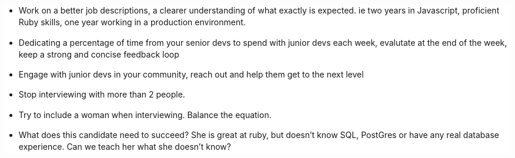 - Work on a better job descriptions, a clearer understanding of what exactly is
expected. ie two years in Javascript, proficient Ruby skills, one year
working in a production environment.

- Dedicating a percentage of time from your senior devs to spend with
junior devs each week, evalutate at the end of the week, keep a strong
and concise feedback loop

- Engage with junior devs in your community, reach out and help them get
to the next level
- Stop interviewing with more than 2 people.

- Try to include a woman when interviewing. Balance the equation.

- What does this candidate need to succeed? She is great at ruby, but doesn’t know SQL, PostGres or have any real database experience. Can we teach her what she doesn’t know?




